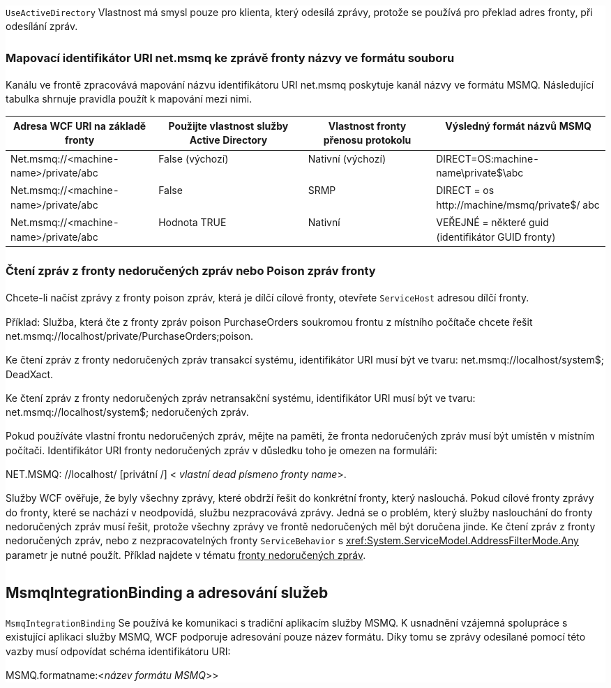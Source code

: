  `UseActiveDirectory` Vlastnost má smysl pouze pro klienta, který odesílá zprávy, protože se používá pro překlad adres fronty, při odesílání zpráv.  
  
### <a name="mapping-netmsmq-uri-to-message-queuing-format-names"></a>Mapovací identifikátor URI net.msmq ke zprávě fronty názvy ve formátu souboru  
 Kanálu ve frontě zpracovává mapování názvu identifikátoru URI net.msmq poskytuje kanál názvy ve formátu MSMQ. Následující tabulka shrnuje pravidla použít k mapování mezi nimi.  
  
|Adresa WCF URI na základě fronty|Použijte vlastnost služby Active Directory|Vlastnost fronty přenosu protokolu|Výsledný formát názvů MSMQ|  
|----------------------------------|-----------------------------------|--------------------------------------|---------------------------------|  
|Net.msmq://\<machine-name>/private/abc|False (výchozí)|Nativní (výchozí)|DIRECT=OS:machine-name\private$\abc|  
|Net.msmq://\<machine-name>/private/abc|False|SRMP|DIRECT = os http://machine/msmq/private$/ abc|  
|Net.msmq://\<machine-name>/private/abc|Hodnota TRUE|Nativní|VEŘEJNÉ = některé guid (identifikátor GUID fronty)|  
  
### <a name="reading-messages-from-the-dead-letter-queue-or-the-poison-message-queue"></a>Čtení zpráv z fronty nedoručených zpráv nebo Poison zpráv fronty  
 Chcete-li načíst zprávy z fronty poison zpráv, která je dílčí cílové fronty, otevřete `ServiceHost` adresou dílčí fronty.  
  
 Příklad: Služba, která čte z fronty zpráv poison PurchaseOrders soukromou frontu z místního počítače chcete řešit net.msmq://localhost/private/PurchaseOrders;poison.  
  
 Ke čtení zpráv z fronty nedoručených zpráv transakcí systému, identifikátor URI musí být ve tvaru: net.msmq://localhost/system$; DeadXact.  
  
 Ke čtení zpráv z fronty nedoručených zpráv netransakční systému, identifikátor URI musí být ve tvaru: net.msmq://localhost/system$; nedoručených zpráv.  
  
 Pokud používáte vlastní frontu nedoručených zpráv, mějte na paměti, že fronta nedoručených zpráv musí být umístěn v místním počítači. Identifikátor URI fronty nedoručených zpráv v důsledku toho je omezen na formuláři:  
  
 NET.MSMQ: //localhost/ [privátní /] \< *vlastní dead písmeno fronty name*>.  
  
 Služby WCF ověřuje, že byly všechny zprávy, které obdrží řešit do konkrétní fronty, který naslouchá. Pokud cílové fronty zprávy do fronty, které se nachází v neodpovídá, službu nezpracovává zprávy. Jedná se o problém, který služby naslouchání do fronty nedoručených zpráv musí řešit, protože všechny zprávy ve frontě nedoručených měl být doručena jinde. Ke čtení zpráv z fronty nedoručených zpráv, nebo z nezpracovatelných fronty `ServiceBehavior` s <xref:System.ServiceModel.AddressFilterMode.Any> parametr je nutné použít. Příklad najdete v tématu [fronty nedoručených zpráv](../../../../docs/framework/wcf/samples/dead-letter-queues.md).  
  
## <a name="msmqintegrationbinding-and-service-addressing"></a>MsmqIntegrationBinding a adresování služeb  
 `MsmqIntegrationBinding` Se používá ke komunikaci s tradiční aplikacím služby MSMQ. K usnadnění vzájemná spolupráce s existující aplikaci služby MSMQ, WCF podporuje adresování pouze název formátu. Díky tomu se zprávy odesílané pomocí této vazby musí odpovídat schéma identifikátoru URI:  
  
 MSMQ.formatname:\<*název formátu MSMQ*>>  
  
